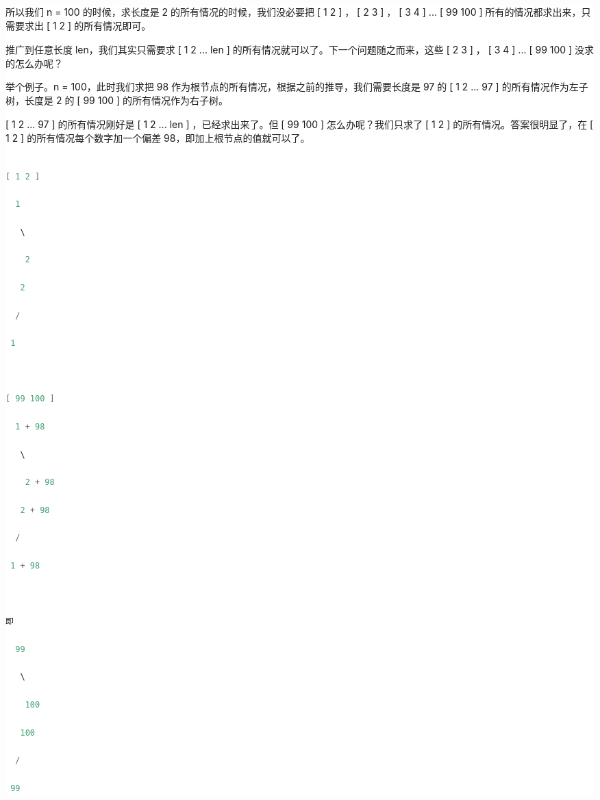 


所以我们 n = 100 的时候，求长度是 2 的所有情况的时候，我们没必要把   [ 1 2 ] ， [ 2 3 ] ， [ 3 4 ]  ...  [ 99 100 ]   所有的情况都求出来，只需要求出  [ 1 2 ]  的所有情况即可。



推广到任意长度 len，我们其实只需要求 [ 1 2 ... len ] 的所有情况就可以了。下一个问题随之而来，这些 [ 2 3 ] ， [ 3 4 ]  ...  [ 99 100 ]  没求的怎么办呢？



举个例子。n = 100，此时我们求把 98 作为根节点的所有情况，根据之前的推导，我们需要长度是 97 的 [ 1 2 ... 97 ] 的所有情况作为左子树，长度是 2 的 [ 99 100 ] 的所有情况作为右子树。



[ 1 2 ... 97 ] 的所有情况刚好是 [ 1 2 ... len ] ，已经求出来了。但 [ 99 100 ] 怎么办呢？我们只求了 [ 1 2 ] 的所有情况。答案很明显了，在 [ 1 2 ] 的所有情况每个数字加一个偏差 98，即加上根节点的值就可以了。



```java

[ 1 2 ]

  1  

   \    

    2

   2

  /

 1

    

[ 99 100 ]

  1 + 98

   \    

    2 + 98

   2 + 98

  /

 1 + 98



即

  99  

   \    

    100

   100

  /

 99
```